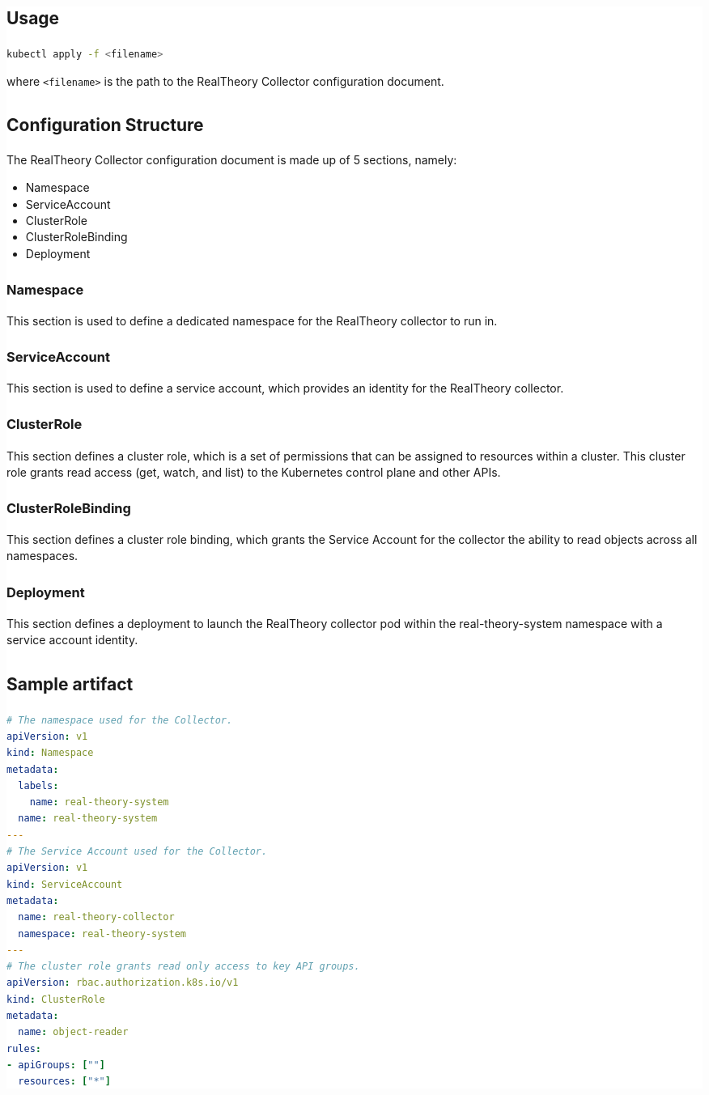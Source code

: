 ## Usage
```sh
kubectl apply -f <filename>
```
where `<filename>` is the path to the RealTheory Collector configuration document.

## Configuration Structure
The RealTheory Collector configuration document is made up of 5 sections, namely:

- Namespace
- ServiceAccount
- ClusterRole
- ClusterRoleBinding
- Deployment

### Namespace
This section is used to define a dedicated namespace for the RealTheory collector to run in.

### ServiceAccount
This section is used to define a service account, which provides an identity for the RealTheory collector.

### ClusterRole
This section defines a cluster role, which is a set of permissions that can be assigned to resources within a cluster. This cluster role grants read access (get, watch, and list) to the Kubernetes control plane and other APIs.

### ClusterRoleBinding
This section defines a cluster role binding, which grants the Service Account for the collector the ability to read objects across all namespaces.

### Deployment
This section defines a deployment to launch the RealTheory collector pod within the real-theory-system namespace with a service account identity.

## Sample artifact

```yaml
# The namespace used for the Collector.
apiVersion: v1
kind: Namespace
metadata:
  labels:
    name: real-theory-system
  name: real-theory-system
---
# The Service Account used for the Collector.
apiVersion: v1
kind: ServiceAccount
metadata:
  name: real-theory-collector
  namespace: real-theory-system
---
# The cluster role grants read only access to key API groups.
apiVersion: rbac.authorization.k8s.io/v1
kind: ClusterRole
metadata:
  name: object-reader
rules:
- apiGroups: [""]
  resources: ["*"]
```